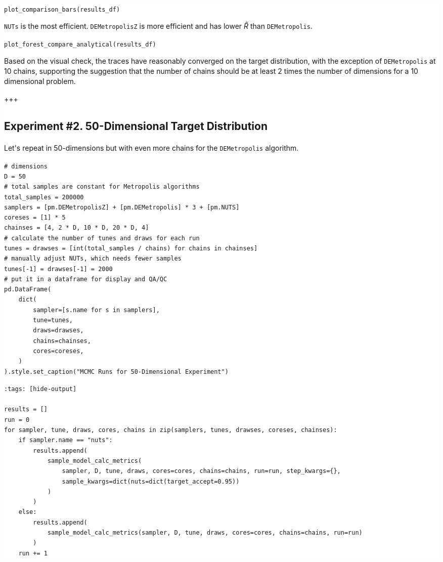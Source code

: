 ```{code-cell} ipython3
plot_comparison_bars(results_df)
```

`NUTs` is the most efficient.  `DEMetropolisZ` is more efficient and has lower $\hat{R}$ than `DEMetropolis`.    

```{code-cell} ipython3
plot_forest_compare_analytical(results_df)
```

Based on the visual check, the traces have reasonably converged on the target distribution, with the exception of `DEMetropolis` at 10 chains, supporting the suggestion that the number of chains should be at least 2 times the number of dimensions for a 10 dimensional problem.      

+++

## Experiment #2.  50-Dimensional Target Distribution
Let's repeat in 50-dimensions but with even more chains for the `DEMetropolis` algorithm.    

```{code-cell} ipython3
# dimensions
D = 50
# total samples are constant for Metropolis algorithms
total_samples = 200000
samplers = [pm.DEMetropolisZ] + [pm.DEMetropolis] * 3 + [pm.NUTS]
coreses = [1] * 5
chainses = [4, 2 * D, 10 * D, 20 * D, 4]
# calculate the number of tunes and draws for each run
tunes = drawses = [int(total_samples / chains) for chains in chainses]
# manually adjust NUTs, which needs fewer samples
tunes[-1] = drawses[-1] = 2000
# put it in a dataframe for display and QA/QC
pd.DataFrame(
    dict(
        sampler=[s.name for s in samplers],
        tune=tunes,
        draws=drawses,
        chains=chainses,
        cores=coreses,
    )
).style.set_caption("MCMC Runs for 50-Dimensional Experiment")
```

```{code-cell} ipython3
:tags: [hide-output]

results = []
run = 0
for sampler, tune, draws, cores, chains in zip(samplers, tunes, drawses, coreses, chainses):
    if sampler.name == "nuts":
        results.append(
            sample_model_calc_metrics(
                sampler, D, tune, draws, cores=cores, chains=chains, run=run, step_kwargs={}, 
                sample_kwargs=dict(nuts=dict(target_accept=0.95))
            )
        )
    else:
        results.append(
            sample_model_calc_metrics(sampler, D, tune, draws, cores=cores, chains=chains, run=run)
        )
    run += 1
```
